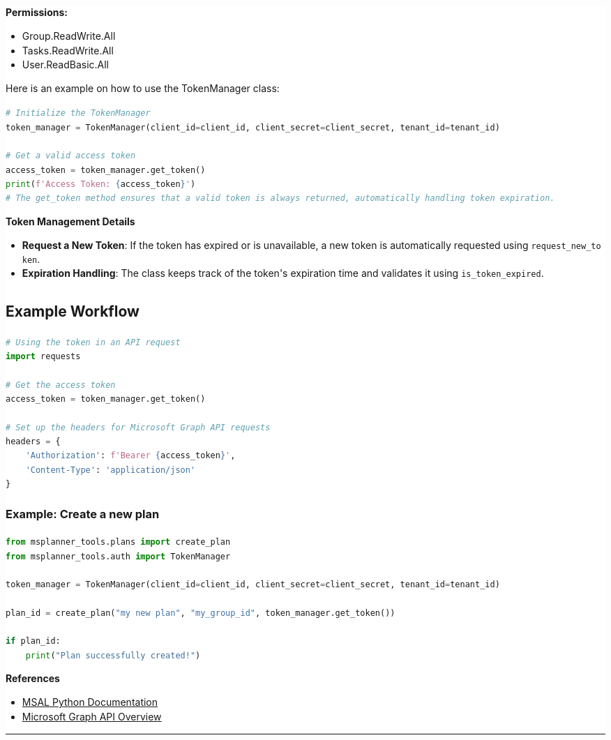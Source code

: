 **Permissions:**
- Group.ReadWrite.All
- Tasks.ReadWrite.All
- User.ReadBasic.All

Here is an example on how to use the TokenManager class:

```python
# Initialize the TokenManager
token_manager = TokenManager(client_id=client_id, client_secret=client_secret, tenant_id=tenant_id)

# Get a valid access token
access_token = token_manager.get_token()
print(f'Access Token: {access_token}')
# The get_token method ensures that a valid token is always returned, automatically handling token expiration.
```

**Token Management Details**
- **Request a New Token**: If the token has expired or is unavailable, a new token is automatically requested using `request_new_token`.
- **Expiration Handling**: The class keeps track of the token's expiration time and validates it using `is_token_expired`.

## Example Workflow
```python
# Using the token in an API request
import requests

# Get the access token
access_token = token_manager.get_token()

# Set up the headers for Microsoft Graph API requests
headers = {
    'Authorization': f'Bearer {access_token}',
    'Content-Type': 'application/json'
}
```

### Example: Create a new plan
```python
from msplanner_tools.plans import create_plan
from msplanner_tools.auth import TokenManager

token_manager = TokenManager(client_id=client_id, client_secret=client_secret, tenant_id=tenant_id)

plan_id = create_plan("my new plan", "my_group_id", token_manager.get_token())

if plan_id:
    print("Plan successfully created!")
```

**References**
- [MSAL Python Documentation](https://docs.microsoft.com/en-us/azure/active-directory/develop/msal-overview)
- [Microsoft Graph API Overview](https://docs.microsoft.com/en-us/graph/overview)

---
